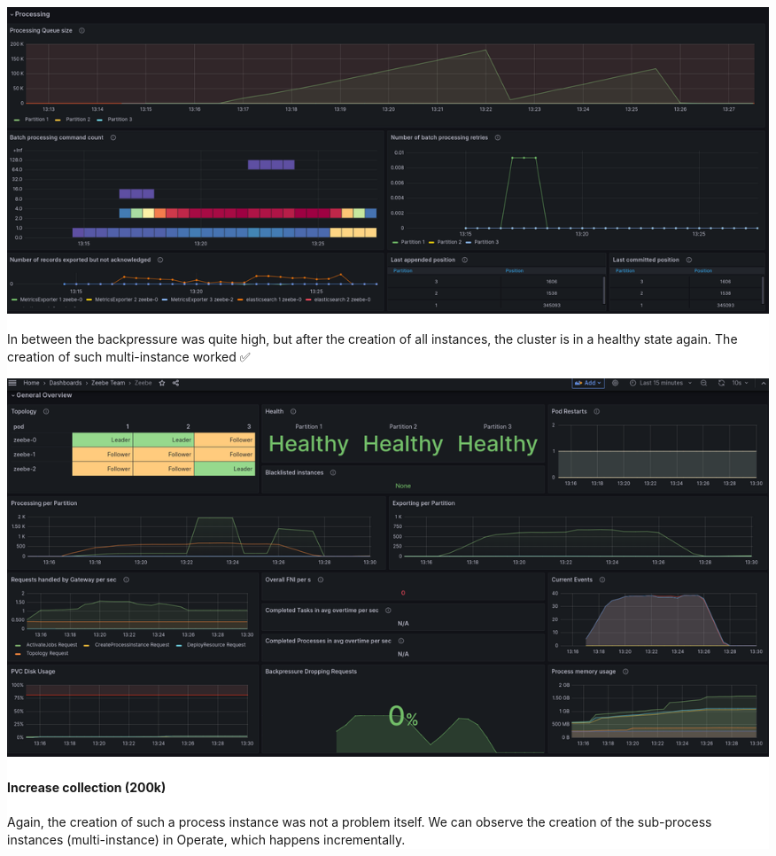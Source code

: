 ![processing-metrics-20k-pt2](20k-processing-metrics-2.png)

In between the backpressure was quite high, but after the creation of all instances, the cluster is in a healthy state again. The creation of such multi-instance worked :white_check_mark:

![general-metrics-20k](20k-general-metrics.png)

#### Increase collection (200k)

Again, the creation of such a process instance was not a problem itself. We can observe the creation of the sub-process instances (multi-instance) in Operate, which happens incrementally.
